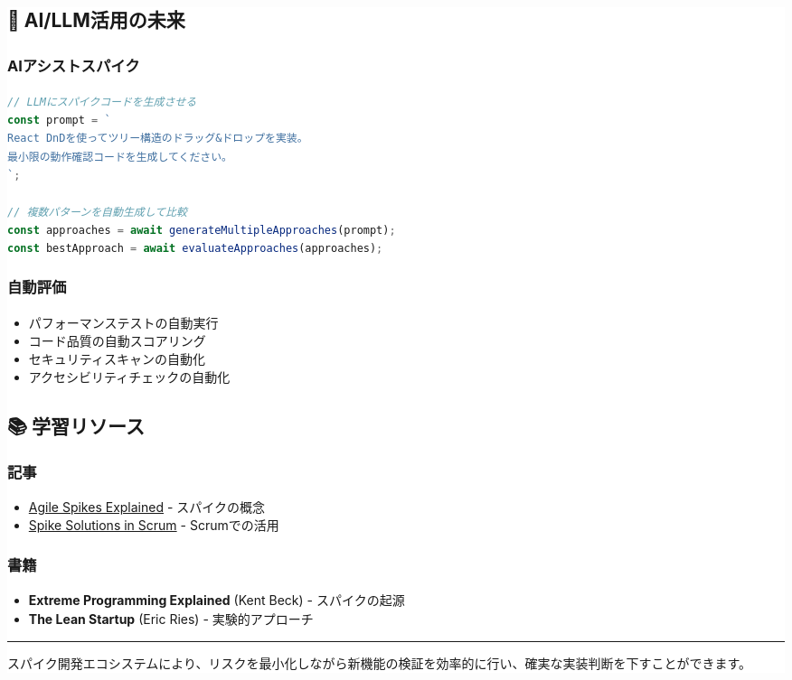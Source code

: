 ## 🔮 AI/LLM活用の未来

### AIアシストスパイク
```typescript
// LLMにスパイクコードを生成させる
const prompt = `
React DnDを使ってツリー構造のドラッグ&ドロップを実装。
最小限の動作確認コードを生成してください。
`;

// 複数パターンを自動生成して比較
const approaches = await generateMultipleApproaches(prompt);
const bestApproach = await evaluateApproaches(approaches);
```

### 自動評価
- パフォーマンステストの自動実行
- コード品質の自動スコアリング
- セキュリティスキャンの自動化
- アクセシビリティチェックの自動化

## 📚 学習リソース

### 記事
- [Agile Spikes Explained](https://en.wikipedia.org/wiki/Spike_(software_development)) - スパイクの概念
- [Spike Solutions in Scrum](https://www.scrum.org/resources/what-is-a-spike) - Scrumでの活用

### 書籍
- **Extreme Programming Explained** (Kent Beck) - スパイクの起源
- **The Lean Startup** (Eric Ries) - 実験的アプローチ

---

スパイク開発エコシステムにより、リスクを最小化しながら新機能の検証を効率的に行い、確実な実装判断を下すことができます。